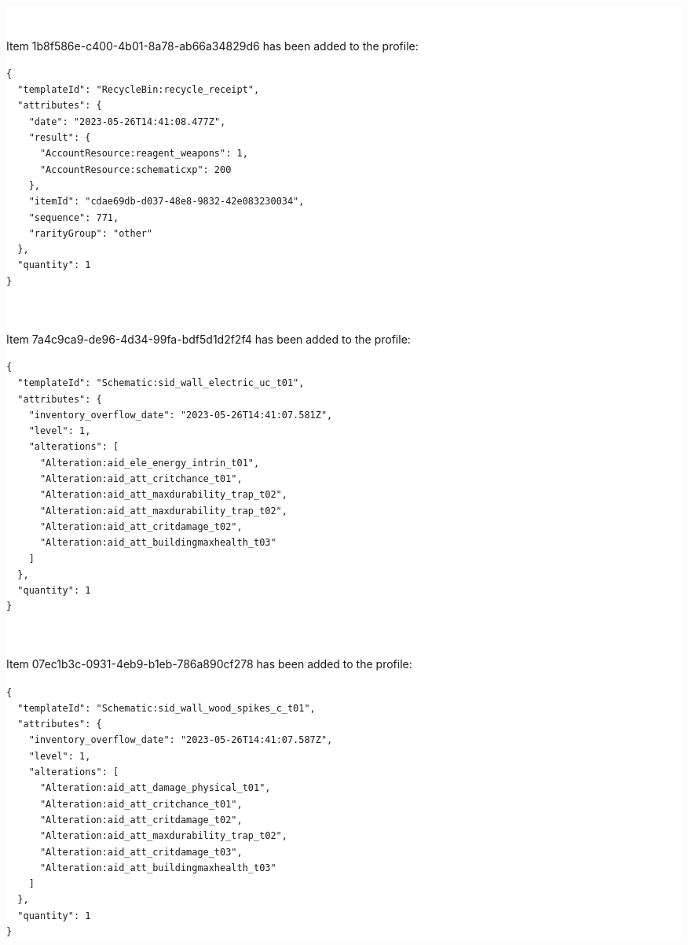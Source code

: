<br><br>
Item 1b8f586e-c400-4b01-8a78-ab66a34829d6 has been added to the profile:

```
{
  "templateId": "RecycleBin:recycle_receipt",
  "attributes": {
    "date": "2023-05-26T14:41:08.477Z",
    "result": {
      "AccountResource:reagent_weapons": 1,
      "AccountResource:schematicxp": 200
    },
    "itemId": "cdae69db-d037-48e8-9832-42e083230034",
    "sequence": 771,
    "rarityGroup": "other"
  },
  "quantity": 1
}
```

<br><br>
Item 7a4c9ca9-de96-4d34-99fa-bdf5d1d2f2f4 has been added to the profile:

```
{
  "templateId": "Schematic:sid_wall_electric_uc_t01",
  "attributes": {
    "inventory_overflow_date": "2023-05-26T14:41:07.581Z",
    "level": 1,
    "alterations": [
      "Alteration:aid_ele_energy_intrin_t01",
      "Alteration:aid_att_critchance_t01",
      "Alteration:aid_att_maxdurability_trap_t02",
      "Alteration:aid_att_maxdurability_trap_t02",
      "Alteration:aid_att_critdamage_t02",
      "Alteration:aid_att_buildingmaxhealth_t03"
    ]
  },
  "quantity": 1
}
```

<br><br>
Item 07ec1b3c-0931-4eb9-b1eb-786a890cf278 has been added to the profile:

```
{
  "templateId": "Schematic:sid_wall_wood_spikes_c_t01",
  "attributes": {
    "inventory_overflow_date": "2023-05-26T14:41:07.587Z",
    "level": 1,
    "alterations": [
      "Alteration:aid_att_damage_physical_t01",
      "Alteration:aid_att_critchance_t01",
      "Alteration:aid_att_critdamage_t02",
      "Alteration:aid_att_maxdurability_trap_t02",
      "Alteration:aid_att_critdamage_t03",
      "Alteration:aid_att_buildingmaxhealth_t03"
    ]
  },
  "quantity": 1
}
```
